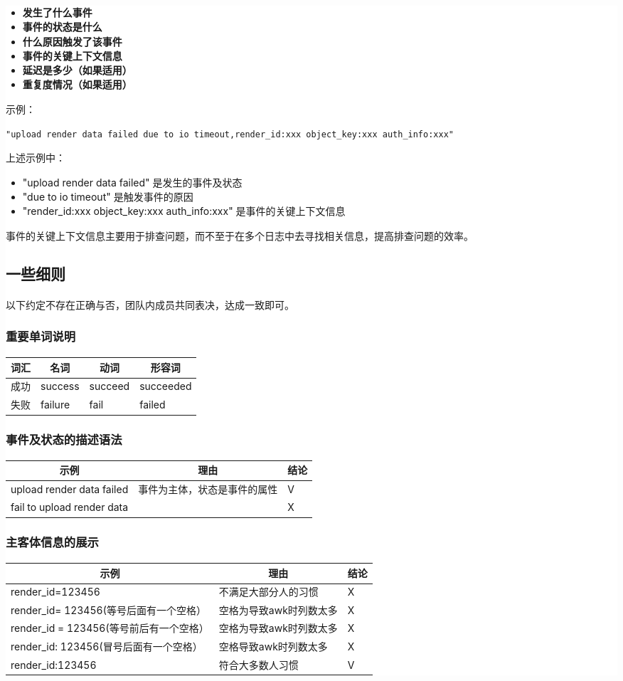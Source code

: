 - **发生了什么事件**
- **事件的状态是什么**
- **什么原因触发了该事件**
- **事件的关键上下文信息**
- **延迟是多少（如果适用）**
- **重复度情况（如果适用）**

示例：

```shell
"upload render data failed due to io timeout,render_id:xxx object_key:xxx auth_info:xxx"
```

上述示例中：

- "upload render data failed" 是发生的事件及状态
- "due to io timeout" 是触发事件的原因
- "render_id:xxx object_key:xxx auth_info:xxx" 是事件的关键上下文信息

事件的关键上下文信息主要用于排查问题，而不至于在多个日志中去寻找相关信息，提高排查问题的效率。

## 一些细则

以下约定不存在正确与否，团队内成员共同表决，达成一致即可。

### 重要单词说明

| 词汇 | 名词 | 动词 | 形容词 |
| --- | ---- | --- | ---- |
| 成功 | success | succeed | succeeded |
| 失败 | failure | fail	| failed |

### 事件及状态的描述语法

| 示例 | 理由 |  结论 |
| --- | --- | --- |
| upload render data failed | 事件为主体，状态是事件的属性 | V |
fail to upload render data | | X |

### 主客体信息的展示

| 示例 | 理由 |  结论 |
| --- | --- | --- |
| render_id=123456 | 不满足大部分人的习惯 | X | 
| render_id= 123456(等号后面有一个空格）| 空格为导致awk时列数太多 | X |
| render_id = 123456(等号前后有一个空格）| 空格为导致awk时列数太多 | X | 
| render_id: 123456(冒号后面有一个空格）| 空格导致awk时列数太多 | X |
| render_id:123456 | 符合大多数人习惯 | V |
